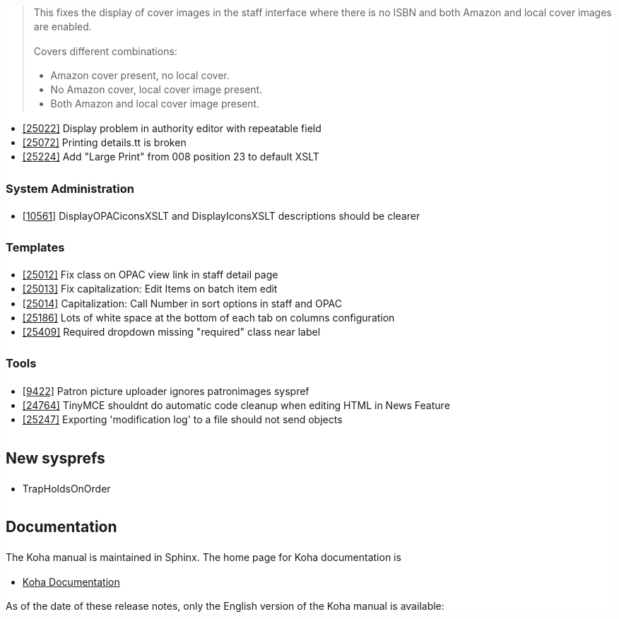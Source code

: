   >This fixes the display of cover images in the staff interface where there is no ISBN and both Amazon and local cover images are enabled.
  >
  >Covers different combinations:
  >- Amazon cover present, no local cover.
  >- No Amazon cover, local cover image present.
  >- Both Amazon and local cover image present.
- [[25022]](http://bugs.koha-community.org/bugzilla3/show_bug.cgi?id=25022) Display problem in authority editor with repeatable field
- [[25072]](http://bugs.koha-community.org/bugzilla3/show_bug.cgi?id=25072) Printing details.tt is broken
- [[25224]](http://bugs.koha-community.org/bugzilla3/show_bug.cgi?id=25224) Add "Large Print" from 008 position 23 to default XSLT

### System Administration

- [[10561]](http://bugs.koha-community.org/bugzilla3/show_bug.cgi?id=10561) DisplayOPACiconsXSLT and DisplayIconsXSLT descriptions should be clearer

### Templates

- [[25012]](http://bugs.koha-community.org/bugzilla3/show_bug.cgi?id=25012) Fix class on OPAC view link in staff detail page
- [[25013]](http://bugs.koha-community.org/bugzilla3/show_bug.cgi?id=25013) Fix capitalization: Edit Items on batch item edit
- [[25014]](http://bugs.koha-community.org/bugzilla3/show_bug.cgi?id=25014) Capitalization: Call Number in sort options in staff and OPAC
- [[25186]](http://bugs.koha-community.org/bugzilla3/show_bug.cgi?id=25186) Lots of white space at the bottom of each tab on columns configuration
- [[25409]](http://bugs.koha-community.org/bugzilla3/show_bug.cgi?id=25409) Required dropdown missing "required" class near label

### Tools

- [[9422]](http://bugs.koha-community.org/bugzilla3/show_bug.cgi?id=9422) Patron picture uploader ignores patronimages syspref
- [[24764]](http://bugs.koha-community.org/bugzilla3/show_bug.cgi?id=24764) TinyMCE shouldnt do automatic code cleanup when editing HTML in News Feature
- [[25247]](http://bugs.koha-community.org/bugzilla3/show_bug.cgi?id=25247) Exporting 'modification log' to a file should not send objects
## New sysprefs

- TrapHoldsOnOrder

## Documentation

The Koha manual is maintained in Sphinx. The home page for Koha 
documentation is 

- [Koha Documentation](http://koha-community.org/documentation/)

As of the date of these release notes, only the English version of the
Koha manual is available:
